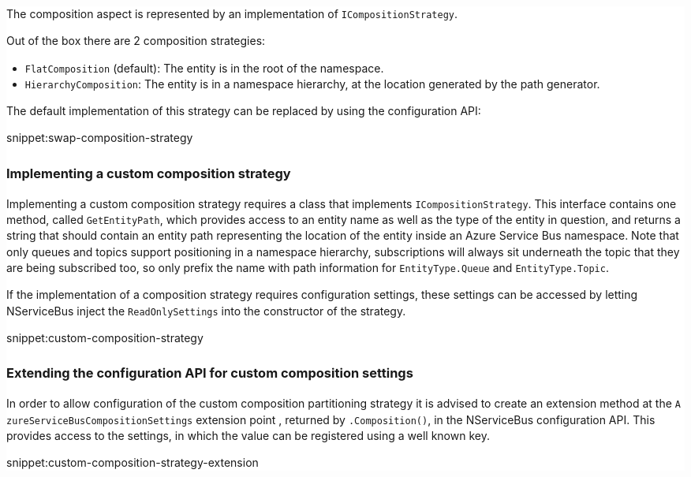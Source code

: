 The composition aspect is represented by an implementation of `ICompositionStrategy`.

Out of the box there are 2 composition strategies:

 * `FlatComposition` (default): The entity is in the root of the namespace.
 * `HierarchyComposition`: The entity is in a namespace hierarchy, at the location generated by the path generator.

The default implementation of this strategy can be replaced by using the configuration API:

snippet:swap-composition-strategy


### Implementing a custom composition strategy

Implementing a custom composition strategy requires a class that implements `ICompositionStrategy`. This interface contains one method, called `GetEntityPath`, which provides access to an entity name as well as the type of the entity in question, and returns a string that should contain an entity path representing the location of the entity inside an Azure Service Bus namespace. Note that only queues and topics support positioning in a namespace hierarchy, subscriptions will always sit underneath the topic that they are being subscribed too, so only prefix the name with path information for `EntityType.Queue` and `EntityType.Topic`.

If the implementation of a composition strategy requires configuration settings, these settings can be accessed by letting NServiceBus inject the `ReadOnlySettings` into the constructor of the strategy.

snippet:custom-composition-strategy


### Extending the configuration API for custom composition settings

In order to allow configuration of the custom composition partitioning strategy it is advised to create an extension method at the `AzureServiceBusCompositionSettings` extension point , returned by `.Composition()`, in the NServiceBus configuration API. This provides access to the settings, in which the value can be registered using a well known key.

snippet:custom-composition-strategy-extension
